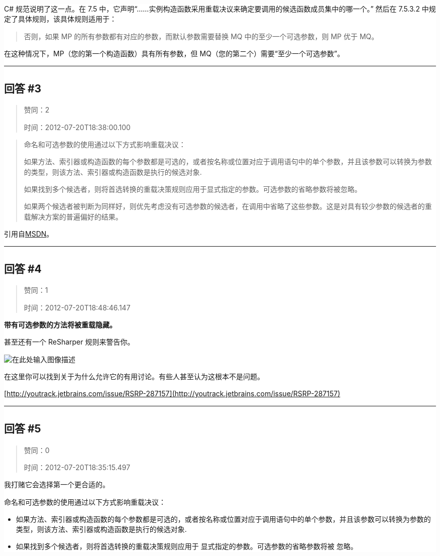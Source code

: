 C# 规范说明了这一点。在 7.5 中，它声明“......实例构造函数采用重载决议来确定要调用的候选函数成员集中的哪一个。” 然后在 7.5.3.2 中规定了具体规则，该具体规则适用于：

> 否则，如果 MP 的所有参数都有对应的参数，而默认参数需要替换 MQ 中的至少一个可选参数，则 MP 优于 MQ。

在这种情况下，MP（您的第一个构造函数）具有所有参数，但 MQ（您的第二个）需要“至少一个可选参数”。

* * *

## 回答 #3

> 赞同：2
> 
> 时间：2012-07-20T18:38:00.100

> 命名和可选参数的使用通过以下方式影响重载决议：
> 
> 如果方法、索引器或构造函数的每个参数都是可选的，或者按名称或位置对应于调用语句中的单个参数，并且该参数可以转换为参数的类型，则该方法、索引器或构造函数是执行的候选对象.
> 
> 如果找到多个候选者，则将首选转换的重载决策规则应用于显式指定的参数。可选参数的省略参数将被忽略。
> 
> 如果两个候选者被判断为同样好，则优先考虑没有可选参数的候选者，在调用中省略了这些参数。这是对具有较少参数的候选者的重载解决方案的普遍偏好的结果。

引用自[MSDN](http://msdn.microsoft.com/en-us/library/dd264739.aspx)。

* * *

## 回答 #4

> 赞同：1
> 
> 时间：2012-07-20T18:48:46.147

**带有可选参数的方法将被重载隐藏。**

甚至还有一个 ReSharper 规则来警告你。

![在此处输入图像描述](../Images/b94684e6683608a43236013492bdace7.png)

在这里你可以找到关于为什么允许它的有用讨论。有些人甚至认为这根本不是问题。

[http://youtrack.jetbrains.com/issue/RSRP-287157](http://youtrack.jetbrains.com/issue/RSRP-287157)

* * *

## 回答 #5

> 赞同：0
> 
> 时间：2012-07-20T18:35:15.497

我打赌它会选择第一个更合适的。

命名和可选参数的使用通过以下方式影响重载决议：

*   如果方法、索引器或构造函数的每个参数都是可选的，或者按名称或位置对应于调用语句中的单个参数，并且该参数可以转换为参数的类型，则该方法、索引器或构造函数是执行的候选对象.

*   如果找到多个候选者，则将首选转换的重载决策规则应用于
    显式指定的参数。可选参数的省略参数将被
    忽略。
